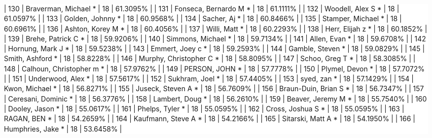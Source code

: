 |  130  | Braverman, Michael \* |  18 | 61.3095% |
|  131  | Fonseca, Bernardo M \* |  18 | 61.1111% |
|  132  | Woodell, Alex S \* |  18 | 61.0597% |
|  133  | Golden, Johnny \* |  18 | 60.9568% |
|  134  | Sacher, Aj \* |  18 | 60.8466% |
|  135  | Stamper, Michael \* |  18 | 60.6961% |
|  136  | Ashton, Korey M \* |  18 | 60.4056% |
|  137  | Willi, Matt \* |  18 | 60.2293% |
|  138  | Herr, Elijah z \* |  18 | 60.1852% |
|  139  | Brehe, Patrick C \* |  18 | 59.9206% |
|  140  | Simmons, Michael \* |  18 | 59.7134% |
|  141  | Allen, Evan \* |  18 | 59.6708% |
|  142  | Hornung, Mark J \* |  18 | 59.5238% |
|  143  | Emmert, Joey c \* |  18 | 59.2593% |
|  144  | Gamble, Steven \* |  18 | 59.0829% |
|  145  | Smith, Ashford \* |  18 | 58.8228% |
|  146  | Murphy, Christopher C \* |  18 | 58.8095% |
|  147  | Schoo, Greg T \* |  18 | 58.3085% |
|  148  | Calhoun, Christopher m \* |  18 | 57.9762% |
|  149  | PERSON, JOHN \* |  18 | 57.7778% |
|  150  | Plymel, Devon \* |  18 | 57.7072% |
|  151  | Underwood, Alex \* |  18 | 57.5617% |
|  152  | Sukhram, Joel \* |  18 | 57.4405% |
|  153  | syed, zan \* |  18 | 57.1429% |
|  154  | Kwon, Michael \* |  18 | 56.8271% |
|  155  | Juseck, Steven A \* |  18 | 56.7609% |
|  156  | Braun-Duin, Brian S \* |  18 | 56.7347% |
|  157  | Ceresani, Dominic \* |  18 | 56.3776% |
|  158  | Lambert, Doug \* |  18 | 56.2610% |
|  159  | Beaver, Jeremy M \* |  18 | 55.7540% |
|  160  | Dooley, Jason \* |  18 | 55.0617% |
|  161  | Phelps, Tyler \* |  18 | 55.0595% |
|  162  | Cross, Joshua S \* |  18 | 55.0595% |
|  163  | RAGAN, BEN \* |  18 | 54.2659% |
|  164  | Kaufmann, Steve A \* |  18 | 54.2166% |
|  165  | Sitarski, Matt A \* |  18 | 54.1950% |
|  166  | Humphries, Jake \* |  18 | 53.6458% |